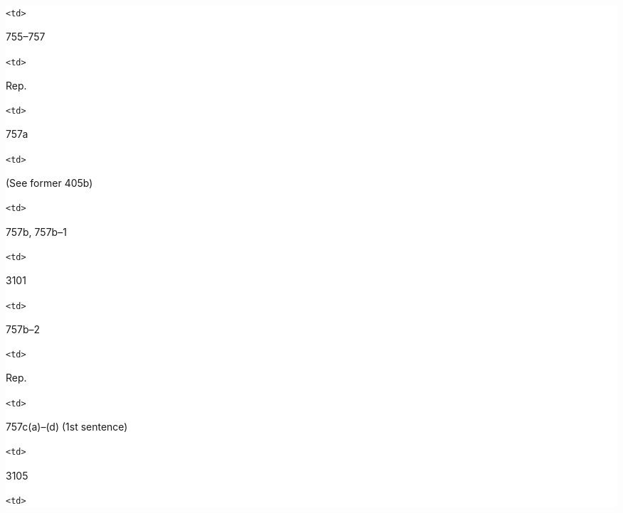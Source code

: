   </tr>

  <tr>

    <td> 

755–757  </td>

    <td> 

Rep.  </td>

  </tr>

  <tr>

    <td> 

757a  </td>

    <td> 

(See former 405b)  </td>

  </tr>

  <tr>

    <td> 

757b, 757b–1  </td>

    <td> 

3101  </td>

  </tr>

  <tr>

    <td> 

757b–2  </td>

    <td> 

Rep.  </td>

  </tr>

  <tr>

    <td> 

757c(a)–(d) (1st sentence)  </td>

    <td> 

3105  </td>

  </tr>

  <tr>

    <td> 
